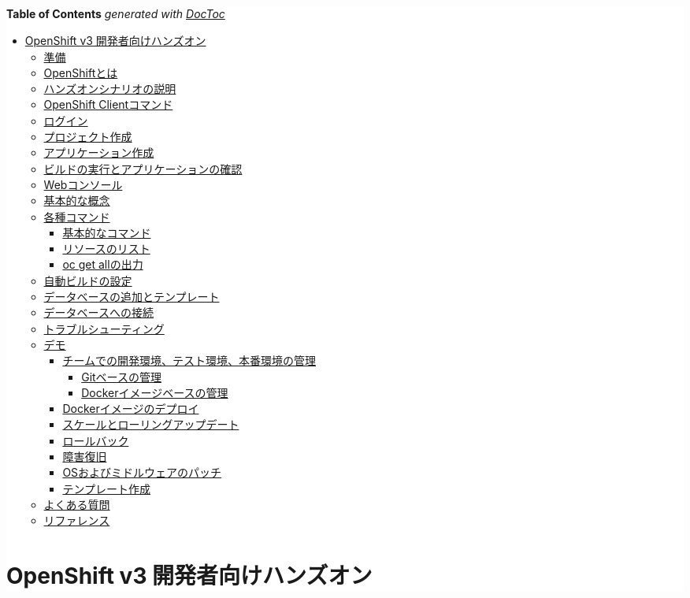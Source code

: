 

**Table of Contents**  *generated with [DocToc](https://github.com/thlorenz/doctoc)*

- [OpenShift v3 開発者向けハンズオン](#openshift-v3-%E9%96%8B%E7%99%BA%E8%80%85%E5%90%91%E3%81%91%E3%83%8F%E3%83%B3%E3%82%BA%E3%82%AA%E3%83%B3)
  - [準備](#%E6%BA%96%E5%82%99)
  - [OpenShiftとは](#openshift%E3%81%A8%E3%81%AF)
  - [ハンズオンシナリオの説明](#%E3%83%8F%E3%83%B3%E3%82%BA%E3%82%AA%E3%83%B3%E3%82%B7%E3%83%8A%E3%83%AA%E3%82%AA%E3%81%AE%E8%AA%AC%E6%98%8E)
  - [OpenShift Clientコマンド](#openshift-client%E3%82%B3%E3%83%9E%E3%83%B3%E3%83%89)
  - [ログイン](#%E3%83%AD%E3%82%B0%E3%82%A4%E3%83%B3)
  - [プロジェクト作成](#%E3%83%97%E3%83%AD%E3%82%B8%E3%82%A7%E3%82%AF%E3%83%88%E4%BD%9C%E6%88%90)
  - [アプリケーション作成](#%E3%82%A2%E3%83%97%E3%83%AA%E3%82%B1%E3%83%BC%E3%82%B7%E3%83%A7%E3%83%B3%E4%BD%9C%E6%88%90)
  - [ビルドの実行とアプリケーションの確認](#%E3%83%93%E3%83%AB%E3%83%89%E3%81%AE%E5%AE%9F%E8%A1%8C%E3%81%A8%E3%82%A2%E3%83%97%E3%83%AA%E3%82%B1%E3%83%BC%E3%82%B7%E3%83%A7%E3%83%B3%E3%81%AE%E7%A2%BA%E8%AA%8D)
  - [Webコンソール](#web%E3%82%B3%E3%83%B3%E3%82%BD%E3%83%BC%E3%83%AB)
  - [基本的な概念](#%E5%9F%BA%E6%9C%AC%E7%9A%84%E3%81%AA%E6%A6%82%E5%BF%B5)
  - [各種コマンド](#%E5%90%84%E7%A8%AE%E3%82%B3%E3%83%9E%E3%83%B3%E3%83%89)
    - [基本的なコマンド](#%E5%9F%BA%E6%9C%AC%E7%9A%84%E3%81%AA%E3%82%B3%E3%83%9E%E3%83%B3%E3%83%89)
    - [リソースのリスト](#%E3%83%AA%E3%82%BD%E3%83%BC%E3%82%B9%E3%81%AE%E3%83%AA%E3%82%B9%E3%83%88)
    - [oc get allの出力](#oc-get-all%E3%81%AE%E5%87%BA%E5%8A%9B)
  - [自動ビルドの設定](#%E8%87%AA%E5%8B%95%E3%83%93%E3%83%AB%E3%83%89%E3%81%AE%E8%A8%AD%E5%AE%9A)
  - [データベースの追加とテンプレート](#%E3%83%87%E3%83%BC%E3%82%BF%E3%83%99%E3%83%BC%E3%82%B9%E3%81%AE%E8%BF%BD%E5%8A%A0%E3%81%A8%E3%83%86%E3%83%B3%E3%83%97%E3%83%AC%E3%83%BC%E3%83%88)
  - [データベースへの接続](#%E3%83%87%E3%83%BC%E3%82%BF%E3%83%99%E3%83%BC%E3%82%B9%E3%81%B8%E3%81%AE%E6%8E%A5%E7%B6%9A)
  - [トラブルシューティング](#%E3%83%88%E3%83%A9%E3%83%96%E3%83%AB%E3%82%B7%E3%83%A5%E3%83%BC%E3%83%86%E3%82%A3%E3%83%B3%E3%82%B0)
  - [デモ](#%E3%83%87%E3%83%A2)
    - [チームでの開発環境、テスト環境、本番環境の管理](#%E3%83%81%E3%83%BC%E3%83%A0%E3%81%A7%E3%81%AE%E9%96%8B%E7%99%BA%E7%92%B0%E5%A2%83%E3%80%81%E3%83%86%E3%82%B9%E3%83%88%E7%92%B0%E5%A2%83%E3%80%81%E6%9C%AC%E7%95%AA%E7%92%B0%E5%A2%83%E3%81%AE%E7%AE%A1%E7%90%86)
      - [Gitベースの管理](#git%E3%83%99%E3%83%BC%E3%82%B9%E3%81%AE%E7%AE%A1%E7%90%86)
      - [Dockerイメージベースの管理](#docker%E3%82%A4%E3%83%A1%E3%83%BC%E3%82%B8%E3%83%99%E3%83%BC%E3%82%B9%E3%81%AE%E7%AE%A1%E7%90%86)
    - [Dockerイメージのデプロイ](#docker%E3%82%A4%E3%83%A1%E3%83%BC%E3%82%B8%E3%81%AE%E3%83%87%E3%83%97%E3%83%AD%E3%82%A4)
    - [スケールとローリングアップデート](#%E3%82%B9%E3%82%B1%E3%83%BC%E3%83%AB%E3%81%A8%E3%83%AD%E3%83%BC%E3%83%AA%E3%83%B3%E3%82%B0%E3%82%A2%E3%83%83%E3%83%97%E3%83%87%E3%83%BC%E3%83%88)
    - [ロールバック](#%E3%83%AD%E3%83%BC%E3%83%AB%E3%83%90%E3%83%83%E3%82%AF)
    - [障害復旧](#%E9%9A%9C%E5%AE%B3%E5%BE%A9%E6%97%A7)
    - [OSおよびミドルウェアのパッチ](#os%E3%81%8A%E3%82%88%E3%81%B3%E3%83%9F%E3%83%89%E3%83%AB%E3%82%A6%E3%82%A7%E3%82%A2%E3%81%AE%E3%83%91%E3%83%83%E3%83%81)
    - [テンプレート作成](#%E3%83%86%E3%83%B3%E3%83%97%E3%83%AC%E3%83%BC%E3%83%88%E4%BD%9C%E6%88%90)
  - [よくある質問](#%E3%82%88%E3%81%8F%E3%81%82%E3%82%8B%E8%B3%AA%E5%95%8F)
  - [リファレンス](#%E3%83%AA%E3%83%95%E3%82%A1%E3%83%AC%E3%83%B3%E3%82%B9)



# OpenShift v3 開発者向けハンズオン
